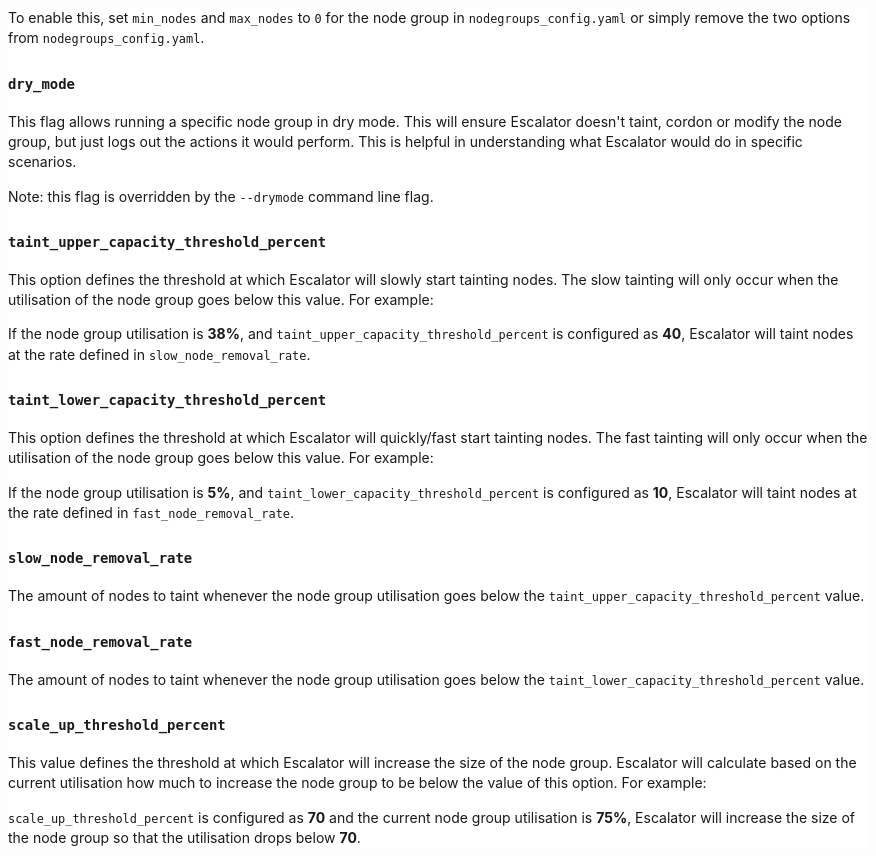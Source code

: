 To enable this, set `min_nodes` and `max_nodes` to `0` for the node group in `nodegroups_config.yaml` or simply remove
the two options from `nodegroups_config.yaml`.

### `dry_mode`

This flag allows running a specific node group in dry mode. This will ensure Escalator doesn't taint, cordon or modify
the node group, but just logs out the actions it would perform. This is helpful in understanding what
Escalator would do in specific scenarios.

Note: this flag is overridden by the `--drymode` command line flag.

### `taint_upper_capacity_threshold_percent`

This option defines the threshold at which Escalator will slowly start tainting nodes. The slow tainting will only occur
when the utilisation of the node group goes below this value. For example:

If the node group utilisation is **38%**, and `taint_upper_capacity_threshold_percent` is configured as **40**,
Escalator will taint nodes at the rate defined in `slow_node_removal_rate`.

### `taint_lower_capacity_threshold_percent`

This option defines the threshold at which Escalator will quickly/fast start tainting nodes. The fast tainting will only
occur when the utilisation of the node group goes below this value. For example:

If the node group utilisation is **5%**, and `taint_lower_capacity_threshold_percent` is configured as **10**,
Escalator will taint nodes at the rate defined in `fast_node_removal_rate`.

### `slow_node_removal_rate`

The amount of nodes to taint whenever the node group utilisation goes below the 
`taint_upper_capacity_threshold_percent` value.

### `fast_node_removal_rate`

The amount of nodes to taint whenever the node group utilisation goes below the 
`taint_lower_capacity_threshold_percent` value.

### `scale_up_threshold_percent`

This value defines the threshold at which Escalator will increase the size of the node group. Escalator will
calculate based on the current utilisation how much to increase the node group to be below the value of this
option. For example:

`scale_up_threshold_percent` is configured as **70** and the current node group utilisation is **75%**, Escalator will
increase the size of the node group so that the utilisation drops below **70**.
